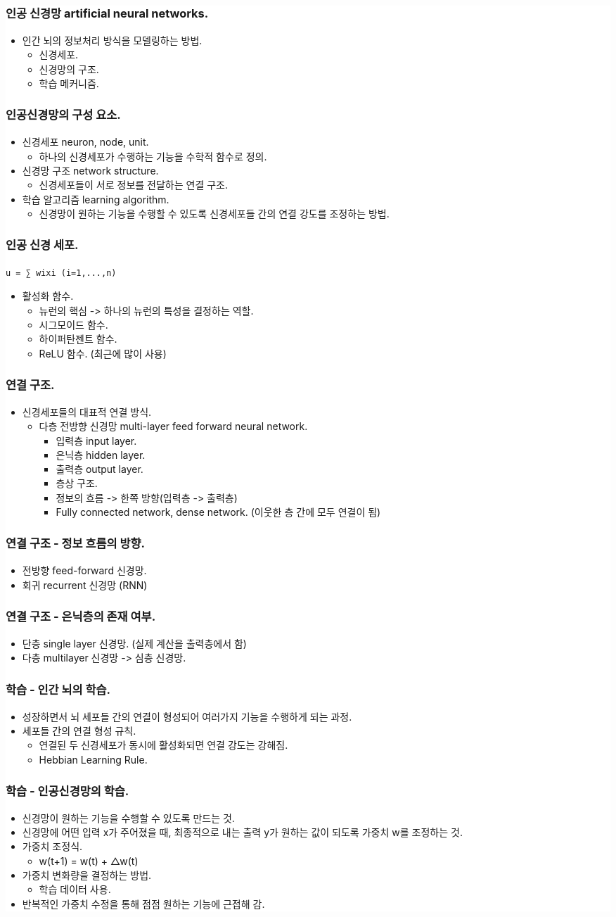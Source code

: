 ### 인공 신경망 artificial neural networks.
- 인간 뇌의 정보처리 방식을 모델링하는 방법.
  - 신경세포.
  - 신경망의 구조.
  - 학습 메커니즘.

### 인공신경망의 구성 요소.
- 신경세포 neuron, node, unit.
  - 하나의 신경세포가 수행하는 기능을 수학적 함수로 정의.
- 신경망 구조 network structure.
  - 신경세포들이 서로 정보를 전달하는 연결 구조.
- 학습 알고리즘 learning algorithm.
  - 신경망이 원하는 기능을 수행할 수 있도록 신경세포들 간의 연결 강도를 조정하는 방법.
  
### 인공 신경 세포.
    u = ∑ wixi (i=1,...,n)
- 활성화 함수.
  - 뉴런의 핵심 -> 하나의 뉴런의 특성을 결정하는 역할.
  - 시그모이드 함수.
  - 하이퍼탄젠트 함수.
  - ReLU 함수. (최근에 많이 사용)

### 연결 구조.
- 신경세포들의 대표적 연결 방식.
  - 다층 전방향 신경망 multi-layer feed forward neural network.
    - 입력층 input layer.
    - 은닉층 hidden layer.
    - 출력층 output layer.
    - 층상 구조.
    - 정보의 흐름 -> 한쪽 방향(입력층 -> 출력층)
    - Fully connected network, dense network. (이웃한 층 간에 모두 연결이 됨)

### 연결 구조 - 정보 흐름의 방향.
- 전방향 feed-forward 신경망.
- 회귀 recurrent 신경망 (RNN)

### 연결 구조 - 은닉층의 존재 여부.
- 단층 single layer 신경망. (실제 계산을 출력층에서 함)
- 다층 multilayer 신경망 -> 심층 신경망.

### 학습 - 인간 뇌의 학습.
- 성장하면서 뇌 세포들 간의 연결이 형성되어 여러가지 기능을 수행하게 되는 과정.
- 세포들 간의 연결 형성 규칙.
  - 연결된 두 신경세포가 동시에 활성화되면 연결 강도는 강해짐.
  - Hebbian Learning Rule.

### 학습 - 인공신경망의 학습.
- 신경망이 원하는 기능을 수행할 수 있도록 만드는 것.
- 신경망에 어떤 입력 x가 주어졌을 때, 최종적으로 내는 출력 y가 원하는 값이 되도록 가중치 w를 조정하는 것.
- 가중치 조정식.
  - w(t+1) = w(t) + △w(t)
- 가중치 변화량을 결정하는 방법.
  - 학습 데이터 사용.
- 반복적인 가중치 수정을 통해 점점 원하는 기능에 근접해 감.
